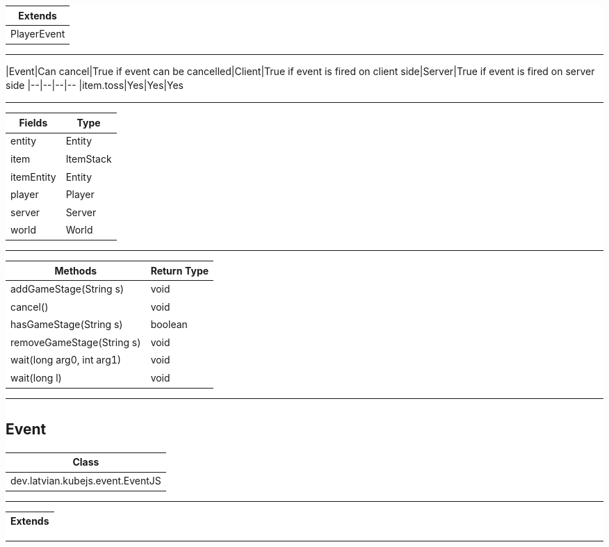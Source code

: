 
|Extends
|--
|PlayerEvent

---

|Event|Can cancel|True if event can be cancelled|Client|True if event is fired on client side|Server|True if event is fired on server side
|--|--|--|--
|item.toss|Yes|Yes|Yes

---

|Fields|Type
|--|--
|  entity|Entity
|  item|ItemStack
|  itemEntity|Entity
|  player|Player
|  server|Server
|  world|World

---

|Methods|Return Type
|--|--
| addGameStage(String s)|void
| cancel()|void
| hasGameStage(String s)|boolean
| removeGameStage(String s)|void
| wait(long arg0, int arg1)|void
| wait(long l)|void

---

## Event

|Class
|--
|dev.latvian.kubejs.event.EventJS

---

|Extends
|--

---